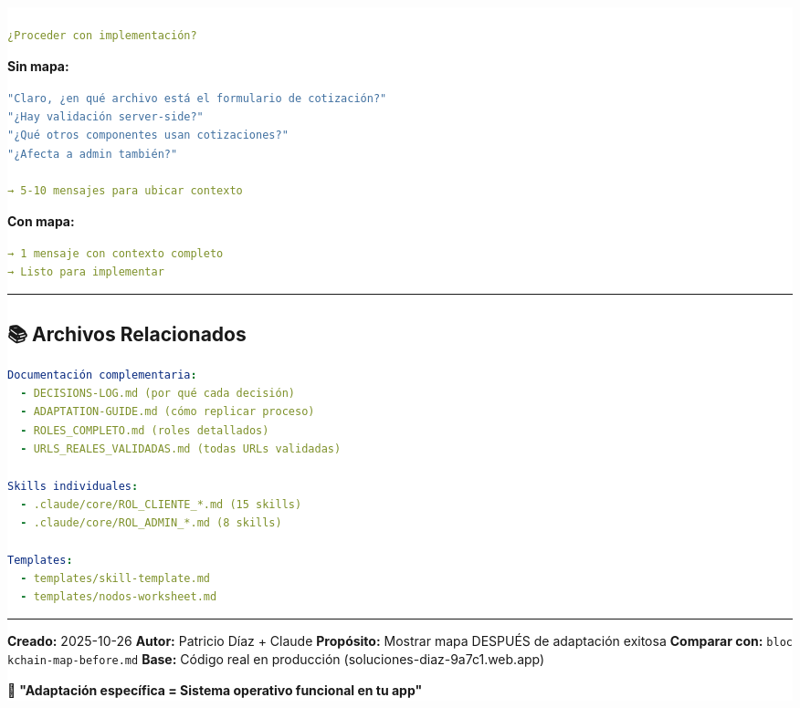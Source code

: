 ```yaml

¿Proceder con implementación?
```

**Sin mapa:**
```yaml
"Claro, ¿en qué archivo está el formulario de cotización?"
"¿Hay validación server-side?"
"¿Qué otros componentes usan cotizaciones?"
"¿Afecta a admin también?"

→ 5-10 mensajes para ubicar contexto
```

**Con mapa:**
```yaml
→ 1 mensaje con contexto completo
→ Listo para implementar
```

---

## 📚 Archivos Relacionados

```yaml
Documentación complementaria:
  - DECISIONS-LOG.md (por qué cada decisión)
  - ADAPTATION-GUIDE.md (cómo replicar proceso)
  - ROLES_COMPLETO.md (roles detallados)
  - URLS_REALES_VALIDADAS.md (todas URLs validadas)

Skills individuales:
  - .claude/core/ROL_CLIENTE_*.md (15 skills)
  - .claude/core/ROL_ADMIN_*.md (8 skills)

Templates:
  - templates/skill-template.md
  - templates/nodos-worksheet.md
```

---

**Creado:** 2025-10-26
**Autor:** Patricio Díaz + Claude
**Propósito:** Mostrar mapa DESPUÉS de adaptación exitosa
**Comparar con:** `blockchain-map-before.md`
**Base:** Código real en producción (soluciones-diaz-9a7c1.web.app)

🌌 **"Adaptación específica = Sistema operativo funcional en tu app"**
